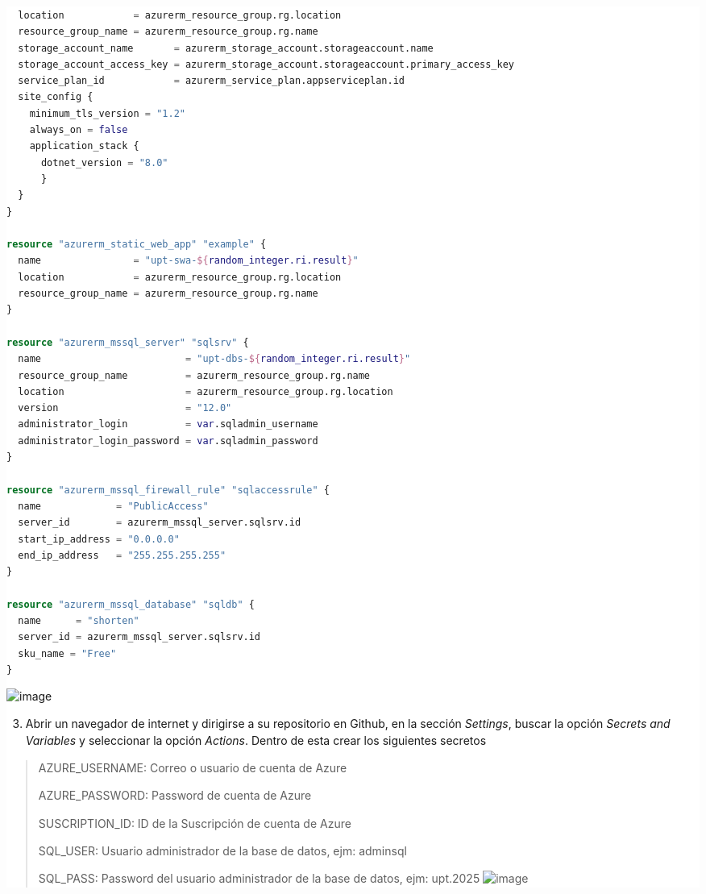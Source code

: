 ```Terraform
  location            = azurerm_resource_group.rg.location
  resource_group_name = azurerm_resource_group.rg.name
  storage_account_name       = azurerm_storage_account.storageaccount.name
  storage_account_access_key = azurerm_storage_account.storageaccount.primary_access_key
  service_plan_id            = azurerm_service_plan.appserviceplan.id
  site_config {
    minimum_tls_version = "1.2"
    always_on = false
    application_stack {
      dotnet_version = "8.0"
      }
  }
}

resource "azurerm_static_web_app" "example" {
  name                = "upt-swa-${random_integer.ri.result}"
  location            = azurerm_resource_group.rg.location
  resource_group_name = azurerm_resource_group.rg.name
}

resource "azurerm_mssql_server" "sqlsrv" {
  name                         = "upt-dbs-${random_integer.ri.result}"
  resource_group_name          = azurerm_resource_group.rg.name
  location                     = azurerm_resource_group.rg.location
  version                      = "12.0"
  administrator_login          = var.sqladmin_username
  administrator_login_password = var.sqladmin_password
}

resource "azurerm_mssql_firewall_rule" "sqlaccessrule" {
  name             = "PublicAccess"
  server_id        = azurerm_mssql_server.sqlsrv.id
  start_ip_address = "0.0.0.0"
  end_ip_address   = "255.255.255.255"
}

resource "azurerm_mssql_database" "sqldb" {
  name      = "shorten"
  server_id = azurerm_mssql_server.sqlsrv.id
  sku_name = "Free"
}
```
![image](https://github.com/user-attachments/assets/485159a6-83ed-401b-979a-731bbe293c70)

3. Abrir un navegador de internet y dirigirse a su repositorio en Github, en la sección *Settings*, buscar la opción *Secrets and Variables* y seleccionar la opción *Actions*. Dentro de esta crear los siguientes secretos
> AZURE_USERNAME: Correo o usuario de cuenta de Azure
> 
> AZURE_PASSWORD: Password de cuenta de Azure
> 
> SUSCRIPTION_ID: ID de la Suscripción de cuenta de Azure
> 
> SQL_USER: Usuario administrador de la base de datos, ejm: adminsql
> 
> SQL_PASS: Password del usuario administrador de la base de datos, ejm: upt.2025
![image](https://github.com/user-attachments/assets/09516405-55b1-4e07-9c2e-114904f8b82d)
